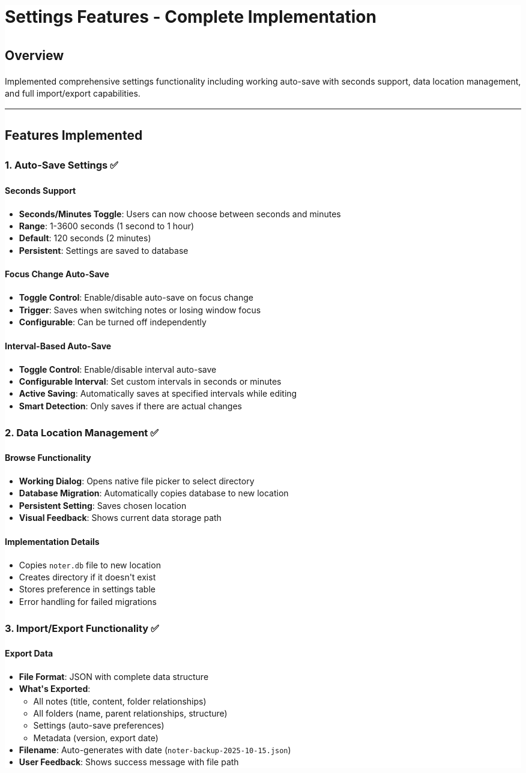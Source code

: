 # Settings Features - Complete Implementation

## Overview
Implemented comprehensive settings functionality including working auto-save with seconds support, data location management, and full import/export capabilities.

---

## Features Implemented

### 1. Auto-Save Settings ✅

#### Seconds Support
- **Seconds/Minutes Toggle**: Users can now choose between seconds and minutes
- **Range**: 1-3600 seconds (1 second to 1 hour)
- **Default**: 120 seconds (2 minutes)
- **Persistent**: Settings are saved to database

#### Focus Change Auto-Save
- **Toggle Control**: Enable/disable auto-save on focus change
- **Trigger**: Saves when switching notes or losing window focus
- **Configurable**: Can be turned off independently

#### Interval-Based Auto-Save
- **Toggle Control**: Enable/disable interval auto-save
- **Configurable Interval**: Set custom intervals in seconds or minutes
- **Active Saving**: Automatically saves at specified intervals while editing
- **Smart Detection**: Only saves if there are actual changes

### 2. Data Location Management ✅

#### Browse Functionality
- **Working Dialog**: Opens native file picker to select directory
- **Database Migration**: Automatically copies database to new location
- **Persistent Setting**: Saves chosen location
- **Visual Feedback**: Shows current data storage path

#### Implementation Details
- Copies `noter.db` file to new location
- Creates directory if it doesn't exist
- Stores preference in settings table
- Error handling for failed migrations

### 3. Import/Export Functionality ✅

#### Export Data
- **File Format**: JSON with complete data structure
- **What's Exported**:
  - All notes (title, content, folder relationships)
  - All folders (name, parent relationships, structure)
  - Settings (auto-save preferences)
  - Metadata (version, export date)
- **Filename**: Auto-generates with date (`noter-backup-2025-10-15.json`)
- **User Feedback**: Shows success message with file path

